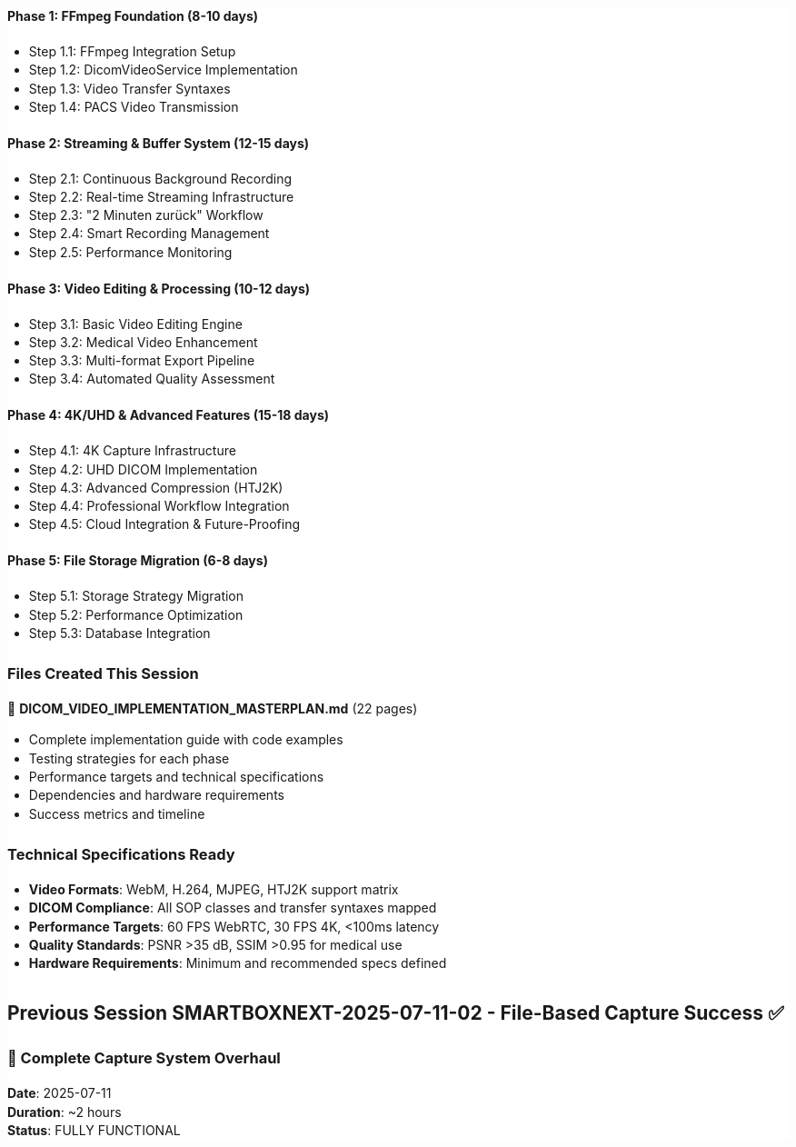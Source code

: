 #### Phase 1: FFmpeg Foundation (8-10 days)
- Step 1.1: FFmpeg Integration Setup
- Step 1.2: DicomVideoService Implementation  
- Step 1.3: Video Transfer Syntaxes
- Step 1.4: PACS Video Transmission

#### Phase 2: Streaming & Buffer System (12-15 days)
- Step 2.1: Continuous Background Recording
- Step 2.2: Real-time Streaming Infrastructure
- Step 2.3: "2 Minuten zurück" Workflow
- Step 2.4: Smart Recording Management
- Step 2.5: Performance Monitoring

#### Phase 3: Video Editing & Processing (10-12 days)
- Step 3.1: Basic Video Editing Engine
- Step 3.2: Medical Video Enhancement
- Step 3.3: Multi-format Export Pipeline
- Step 3.4: Automated Quality Assessment

#### Phase 4: 4K/UHD & Advanced Features (15-18 days)
- Step 4.1: 4K Capture Infrastructure
- Step 4.2: UHD DICOM Implementation
- Step 4.3: Advanced Compression (HTJ2K)
- Step 4.4: Professional Workflow Integration
- Step 4.5: Cloud Integration & Future-Proofing

#### Phase 5: File Storage Migration (6-8 days)
- Step 5.1: Storage Strategy Migration
- Step 5.2: Performance Optimization
- Step 5.3: Database Integration

### Files Created This Session
📄 **DICOM_VIDEO_IMPLEMENTATION_MASTERPLAN.md** (22 pages)
- Complete implementation guide with code examples
- Testing strategies for each phase
- Performance targets and technical specifications
- Dependencies and hardware requirements
- Success metrics and timeline

### Technical Specifications Ready
- **Video Formats**: WebM, H.264, MJPEG, HTJ2K support matrix
- **DICOM Compliance**: All SOP classes and transfer syntaxes mapped
- **Performance Targets**: 60 FPS WebRTC, 30 FPS 4K, <100ms latency
- **Quality Standards**: PSNR >35 dB, SSIM >0.95 for medical use
- **Hardware Requirements**: Minimum and recommended specs defined

## Previous Session SMARTBOXNEXT-2025-07-11-02 - File-Based Capture Success ✅

### 🚀 Complete Capture System Overhaul
**Date**: 2025-07-11  
**Duration**: ~2 hours  
**Status**: FULLY FUNCTIONAL

